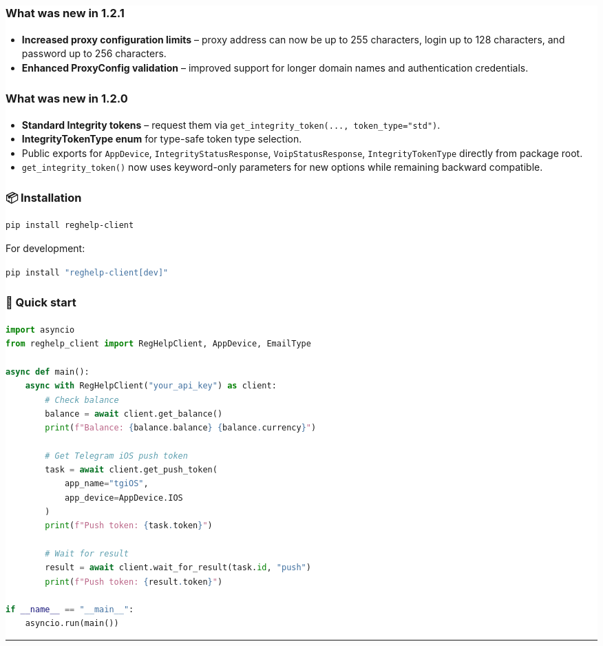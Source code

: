 ### What was new in 1.2.1

* **Increased proxy configuration limits** – proxy address can now be up to 255 characters, login up to 128 characters, and password up to 256 characters.
* **Enhanced ProxyConfig validation** – improved support for longer domain names and authentication credentials.

### What was new in 1.2.0

* **Standard Integrity tokens** – request them via `get_integrity_token(..., token_type="std")`.
* **IntegrityTokenType enum** for type-safe token type selection.
* Public exports for `AppDevice`, `IntegrityStatusResponse`, `VoipStatusResponse`, `IntegrityTokenType` directly from package root.
* `get_integrity_token()` now uses keyword-only parameters for new options while remaining backward compatible.

### 📦 Installation

```bash
pip install reghelp-client
```

For development:

```bash
pip install "reghelp-client[dev]"
```

### 🔧 Quick start

```python
import asyncio
from reghelp_client import RegHelpClient, AppDevice, EmailType

async def main():
    async with RegHelpClient("your_api_key") as client:
        # Check balance
        balance = await client.get_balance()
        print(f"Balance: {balance.balance} {balance.currency}")
        
        # Get Telegram iOS push token
        task = await client.get_push_token(
            app_name="tgiOS",
            app_device=AppDevice.IOS
        )
        print(f"Push token: {task.token}")
        
        # Wait for result
        result = await client.wait_for_result(task.id, "push")
        print(f"Push token: {result.token}")

if __name__ == "__main__":
    asyncio.run(main())
```

---